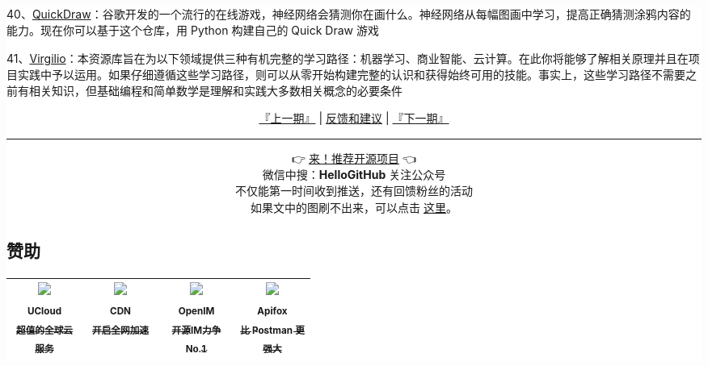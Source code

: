 
40、[QuickDraw](https://hellogithub.com/periodical/statistics/click/?target=https://github.com/uvipen/QuickDraw)：谷歌开发的一个流行的在线游戏，神经网络会猜测你在画什么。神经网络从每幅图画中学习，提高正确猜测涂鸦内容的能力。现在你可以基于这个仓库，用 Python 构建自己的 Quick Draw 游戏


41、[Virgilio](https://hellogithub.com/periodical/statistics/click/?target=https://github.com/virgili0/Virgilio)：本资源库旨在为以下领域提供三种有机完整的学习路径：机器学习、商业智能、云计算。在此你将能够了解相关原理并且在项目实践中予以运用。如果仔细遵循这些学习路径，则可以从零开始构建完整的认识和获得始终可用的技能。事实上，这些学习路径不需要之前有相关知识，但基础编程和简单数学是理解和实践大多数相关概念的必要条件




<p align="center">
    <a href="https://github.com/521xueweihan/HelloGitHub/blob/master/content/HelloGitHub35.md">『上一期』</a> | <a href='https://github.com/521xueweihan/HelloGitHub/issues/899'>反馈和建议</a> | <a href="https://github.com/521xueweihan/HelloGitHub/blob/master/content/HelloGitHub37.md">『下一期』</a>
</p>

---
<p align="center">
    👉 <a href='https://hellogithub.com/periodical'>来！推荐开源项目</a> 👈<br>
    微信中搜：<strong>HelloGitHub</strong> 关注公众号<br>
    不仅能第一时间收到推送，还有回馈粉丝的活动<br>
    如果文中的图刷不出来，可以点击 <a href='https://hellogithub.com/periodical/volume/36'>这里</a>。
</p>

## 赞助


<table>
  <thead>
    <tr>
      <th align="center" style="width: 80px;">
        <a href="https://www.ucloud.cn/site/active/kuaijiesale.html?utm_term=logo&utm_campaign=hellogithub&utm_source=otherdsp&utm_medium=display&ytag=github_hellogithub_otherdsp_display">
          <img src="https://raw.githubusercontent.com/521xueweihan/img_logo/master/logo/ucloud.png" width="60px"><br>
          <sub>UCloud</sub><br>
          <sub>超值的全球云服务</sub>
        </a>
      </th>
      <th align="center" style="width: 80px;">
        <a href="https://www.upyun.com/">
          <img src="https://raw.githubusercontent.com/521xueweihan/img_logo/master/logo/upyun.png" width="60px"><br>
          <sub>CDN</sub><br>
          <sub>开启全网加速</sub>
        </a>
      </th>
      <th align="center" style="width: 80px;">
        <a href="https://github.com/OpenIMSDK/Open-IM-Server">
          <img src="https://raw.githubusercontent.com/521xueweihan/img_logo/master/logo/im.png" width="60px"><br>
          <sub>OpenIM</sub><br>
          <sub>开源IM力争No.1</sub>
        </a>
      </th>
      <th align="center" style="width: 80px;">
        <a href="https://apifox.cn/a103hello">
          <img src="https://raw.githubusercontent.com/521xueweihan/img_logo/master/logo/apifox.png" width="60px"><br>
          <sub>Apifox</sub><br>
          <sub>比 Postman 更强大</sub>
        </a>
      </th>
    </tr>
  </thead>
</table>